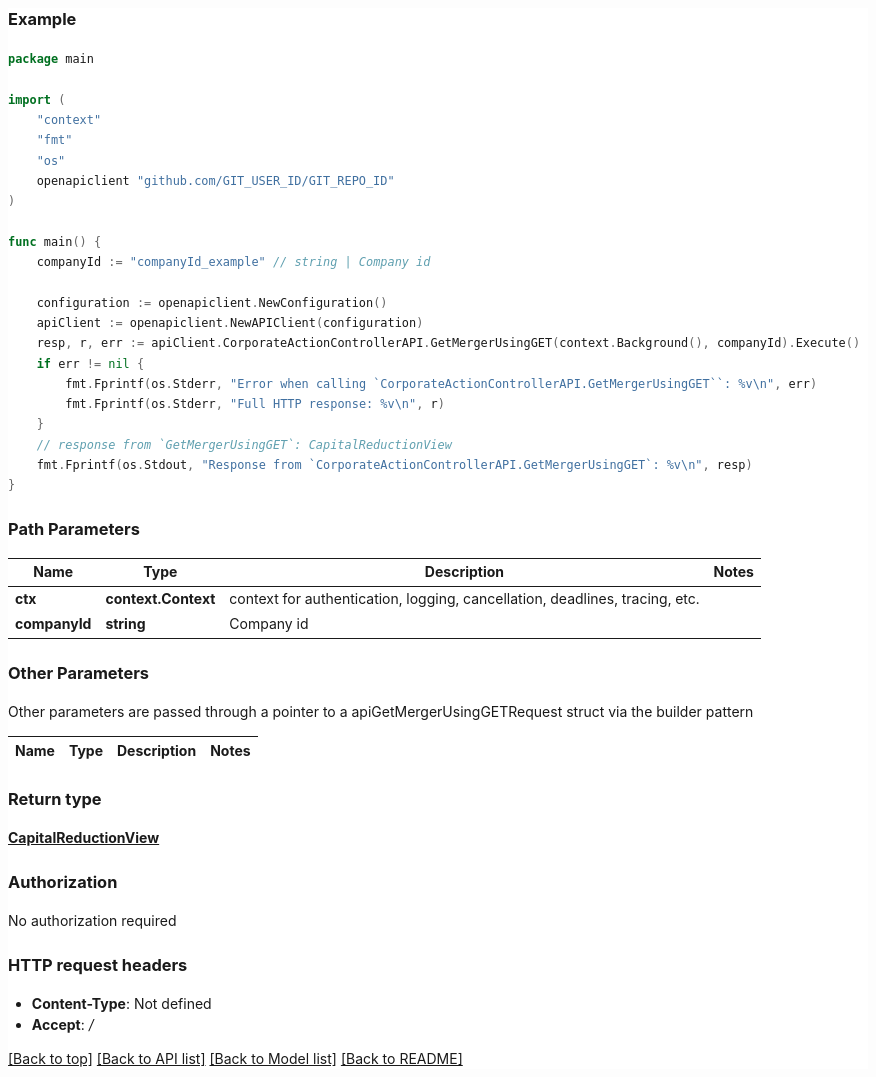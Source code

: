 ### Example

```go
package main

import (
	"context"
	"fmt"
	"os"
	openapiclient "github.com/GIT_USER_ID/GIT_REPO_ID"
)

func main() {
	companyId := "companyId_example" // string | Company id

	configuration := openapiclient.NewConfiguration()
	apiClient := openapiclient.NewAPIClient(configuration)
	resp, r, err := apiClient.CorporateActionControllerAPI.GetMergerUsingGET(context.Background(), companyId).Execute()
	if err != nil {
		fmt.Fprintf(os.Stderr, "Error when calling `CorporateActionControllerAPI.GetMergerUsingGET``: %v\n", err)
		fmt.Fprintf(os.Stderr, "Full HTTP response: %v\n", r)
	}
	// response from `GetMergerUsingGET`: CapitalReductionView
	fmt.Fprintf(os.Stdout, "Response from `CorporateActionControllerAPI.GetMergerUsingGET`: %v\n", resp)
}
```

### Path Parameters


Name | Type | Description  | Notes
------------- | ------------- | ------------- | -------------
**ctx** | **context.Context** | context for authentication, logging, cancellation, deadlines, tracing, etc.
**companyId** | **string** | Company id | 

### Other Parameters

Other parameters are passed through a pointer to a apiGetMergerUsingGETRequest struct via the builder pattern


Name | Type | Description  | Notes
------------- | ------------- | ------------- | -------------


### Return type

[**CapitalReductionView**](CapitalReductionView.md)

### Authorization

No authorization required

### HTTP request headers

- **Content-Type**: Not defined
- **Accept**: */*

[[Back to top]](#) [[Back to API list]](../README.md#documentation-for-api-endpoints)
[[Back to Model list]](../README.md#documentation-for-models)
[[Back to README]](../README.md)

